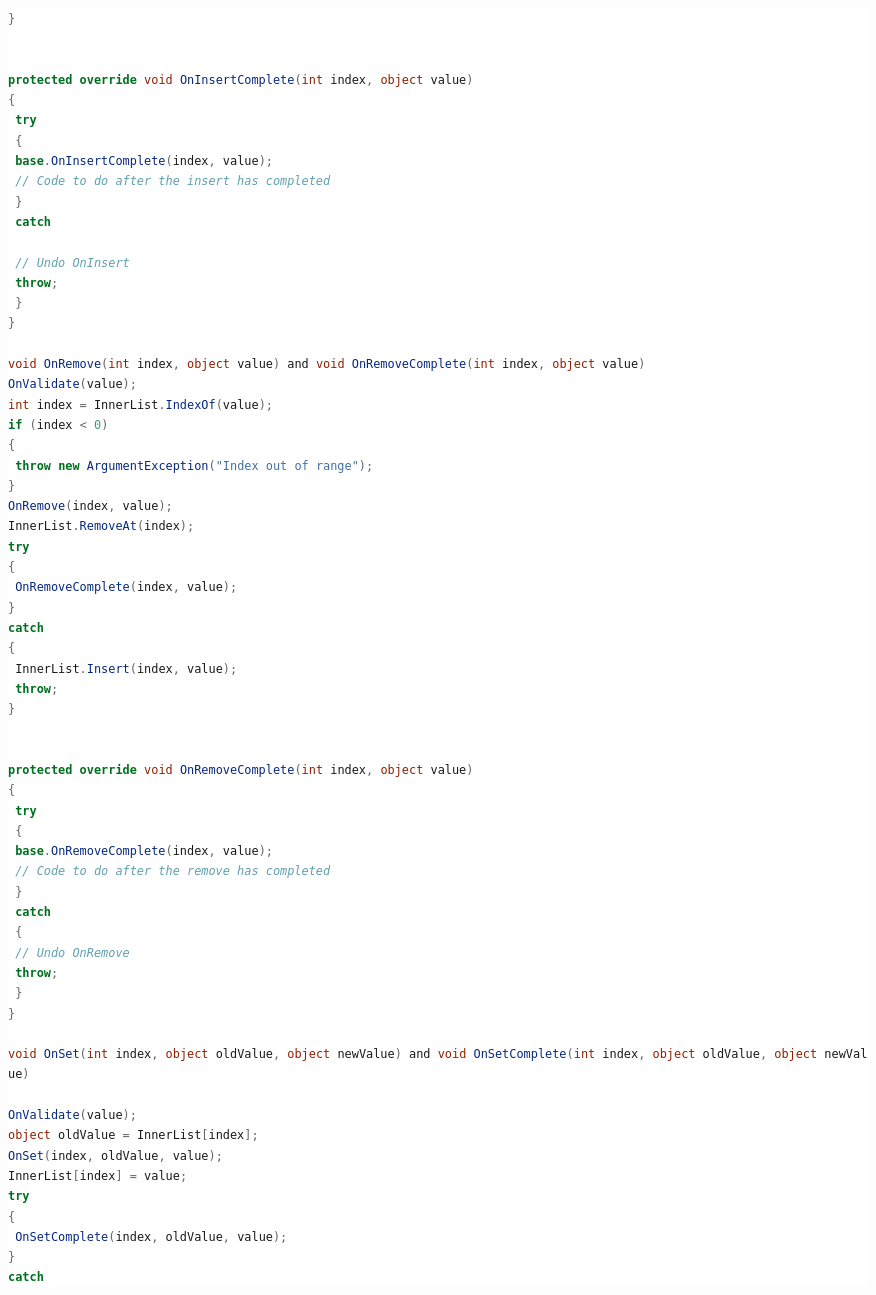 ```cs
}


protected override void OnInsertComplete(int index, object value)
{
 try
 {
 base.OnInsertComplete(index, value);
 // Code to do after the insert has completed
 }
 catch
 
 // Undo OnInsert
 throw;
 }
}

void OnRemove(int index, object value) and void OnRemoveComplete(int index, object value)
OnValidate(value);
int index = InnerList.IndexOf(value);
if (index < 0)
{
 throw new ArgumentException("Index out of range");
}
OnRemove(index, value);
InnerList.RemoveAt(index);
try
{
 OnRemoveComplete(index, value);
}
catch
{
 InnerList.Insert(index, value);
 throw;
}


protected override void OnRemoveComplete(int index, object value)
{
 try
 {
 base.OnRemoveComplete(index, value);
 // Code to do after the remove has completed
 }
 catch
 {
 // Undo OnRemove
 throw;
 }
}

void OnSet(int index, object oldValue, object newValue) and void OnSetComplete(int index, object oldValue, object newValue)

OnValidate(value);
object oldValue = InnerList[index];
OnSet(index, oldValue, value);
InnerList[index] = value;
try
{
 OnSetComplete(index, oldValue, value);
}
catch
```